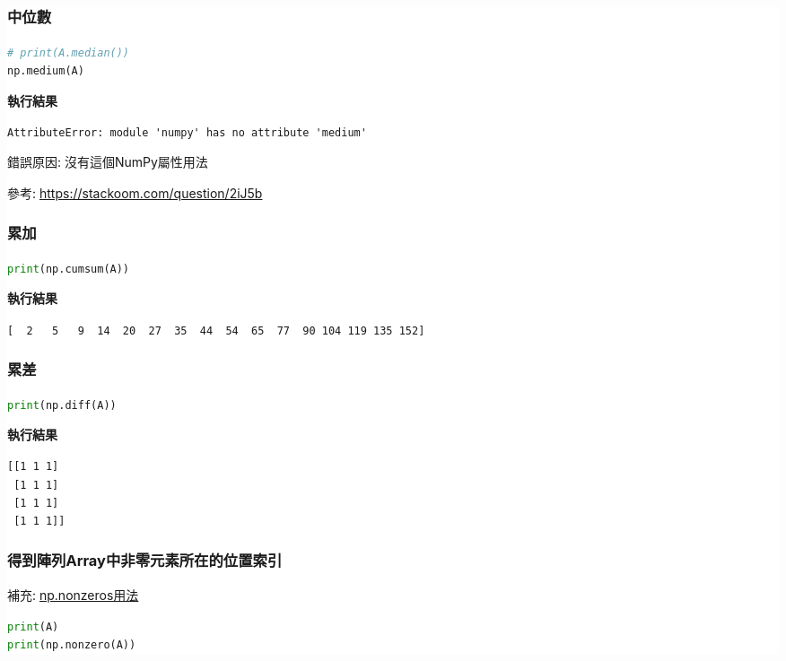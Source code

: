 

### 中位數

```Python
# print(A.median())
np.medium(A)
```

**執行結果**

```
AttributeError: module 'numpy' has no attribute 'medium'
```

錯誤原因: 沒有這個NumPy屬性用法

參考: https://stackoom.com/question/2iJ5b





### 累加

```Python
print(np.cumsum(A))
```

**執行結果**

```
[  2   5   9  14  20  27  35  44  54  65  77  90 104 119 135 152]
```





### 累差

```Python
print(np.diff(A))
```

**執行結果**

```
[[1 1 1]
 [1 1 1]
 [1 1 1]
 [1 1 1]]
```



### 得到陣列Array中非零元素所在的位置索引

補充: [np.nonzeros用法](https://codertw.com/%E7%A8%8B%E5%BC%8F%E8%AA%9E%E8%A8%80/366994/)



```Python
print(A)
print(np.nonzero(A))
```
